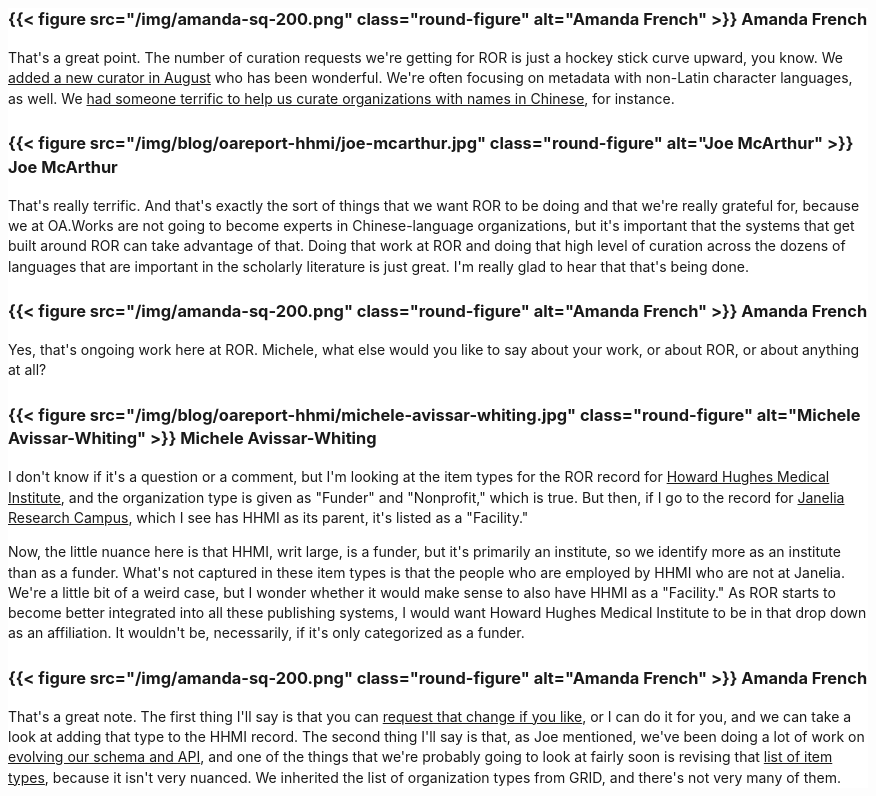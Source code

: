 ### {{< figure src="/img/amanda-sq-200.png" class="round-figure" alt="Amanda French" >}} Amanda French
  
That's a great point. The number of curation requests we're getting for ROR is just a hockey stick curve upward, you know. We [added a new curator in August](https://dev.ror.org/blog/2024-09-03-welcome-riley-marsh/) who has been wonderful. We're often focusing on metadata with non-Latin character languages, as well. We [had someone terrific to help us curate organizations with names in Chinese](https://youtu.be/jRic-l8Nivs?si=3IbFsriwzHcPqKFe&t=1110), for instance.

### {{< figure src="/img/blog/oareport-hhmi/joe-mcarthur.jpg" class="round-figure" alt="Joe McArthur" >}} Joe McArthur
  
That's really terrific. And that's exactly the sort of things that we want ROR to be doing and that we're really grateful for, because we at OA.Works are not going to become experts in Chinese-language organizations, but it's important that the systems that get built around ROR can take advantage of that. Doing that work at ROR and doing that high level of curation across the dozens of languages that are important in the scholarly literature is just great. I'm really glad to hear that that's being done.

### {{< figure src="/img/amanda-sq-200.png" class="round-figure" alt="Amanda French" >}} Amanda French
  
Yes, that's ongoing work here at ROR. Michele, what else would you like to say about your work, or about ROR, or about anything at all?

### {{< figure src="/img/blog/oareport-hhmi/michele-avissar-whiting.jpg" class="round-figure" alt="Michele Avissar-Whiting" >}} Michele Avissar-Whiting
  
I don't know if it's a question or a comment, but I'm looking at the item types for the ROR record for [Howard Hughes Medical Institute](https://ror.org/006w34k90), and the organization type is given as "Funder" and "Nonprofit," which is true. But then, if I go to the record for [Janelia Research Campus](https://ror.org/013sk6x84), which I see has HHMI as its parent, it's listed as a "Facility."

Now, the little nuance here is that HHMI, writ large, is a funder, but it's primarily an institute, so we identify more as an institute than as a funder. What's not captured in these item types is that the people who are employed by HHMI who are not at Janelia. We're a little bit of a weird case, but I wonder whether it would make sense to also have HHMI as a "Facility." As ROR starts to become better integrated into all these publishing systems, I would want Howard Hughes Medical Institute to be in that drop down as an affiliation. It wouldn't be, necessarily, if it's only categorized as a funder. 

### {{< figure src="/img/amanda-sq-200.png" class="round-figure" alt="Amanda French" >}} Amanda French
  
That's a great note. The first thing I'll say is that you can [request that change if you like](https://curation-request.ror.org), or I can do it for you, and we can take a look at adding that type to the HHMI record. The second thing I'll say is that, as Joe mentioned, we've been doing a lot of work on [evolving our schema and API](https://ror.org/blog/2024-04-15-announcing-ror-v2/), and one of the things that we're probably going to look at fairly soon is revising that [list of item types](https://ror.readme.io/v2/docs/data-structure#types), because it isn't very nuanced. We inherited the list of organization types from GRID, and there's not very many of them. 
